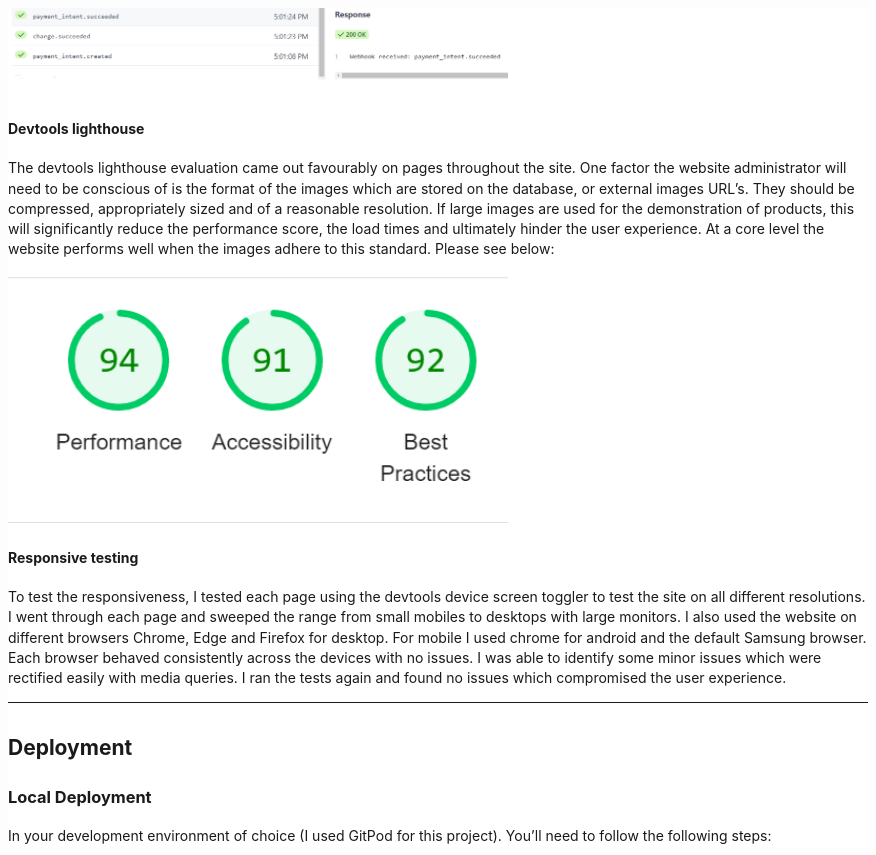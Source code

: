 <img src="static/images/readme/stripe.PNG" width="500"/>


#### Devtools lighthouse

The devtools lighthouse evaluation came out favourably on pages throughout the site.  One factor the website administrator will need to be conscious of is the format of the images which are stored on the database, or external images URL’s.  They should be compressed, appropriately sized and of a reasonable resolution.  If large images are used for the demonstration of products, this will significantly reduce the performance score, the load times and ultimately hinder the user experience.  At a core level the website performs well when the images adhere to this standard.  Please see below:

<img src="static/images/readme/lighthouse.PNG" width="500"/>

#### Responsive testing

To test the responsiveness, I tested each page using the devtools device screen toggler to test the site on all different resolutions.  I went through each page and sweeped the range from small mobiles to desktops with large monitors. I also used the website on different browsers Chrome, Edge and Firefox for desktop.  For mobile I used chrome for android and the default Samsung browser.  Each browser behaved consistently across the devices with no issues.  I was able to identify some minor issues which were rectified easily with media queries.  I ran the tests again and found no issues which compromised the user experience.   



---

## Deployment

### Local Deployment

In your development environment of choice (I used GitPod for this project).  You’ll need to follow the following steps:
